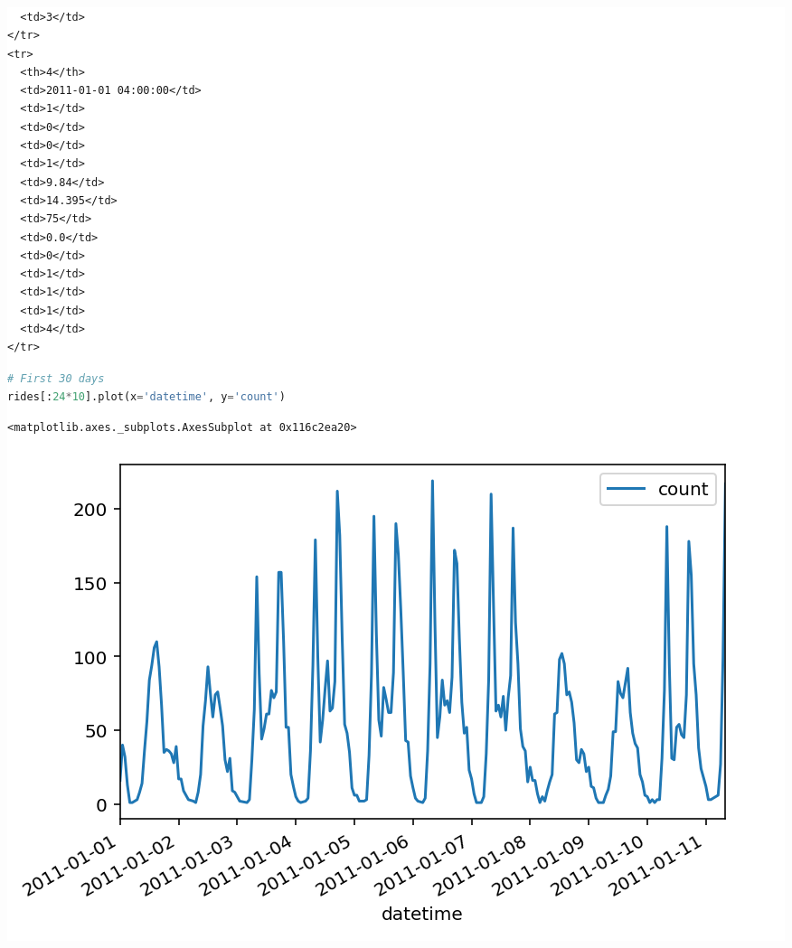       <td>3</td>
    </tr>
    <tr>
      <th>4</th>
      <td>2011-01-01 04:00:00</td>
      <td>1</td>
      <td>0</td>
      <td>0</td>
      <td>1</td>
      <td>9.84</td>
      <td>14.395</td>
      <td>75</td>
      <td>0.0</td>
      <td>0</td>
      <td>1</td>
      <td>1</td>
      <td>1</td>
      <td>4</td>
    </tr>
  </tbody>
</table>
</div>




```python
# First 30 days
rides[:24*10].plot(x='datetime', y='count')
```




    <matplotlib.axes._subplots.AxesSubplot at 0x116c2ea20>




![png](build_neural_net_files/build_neural_net_3_1.png)

